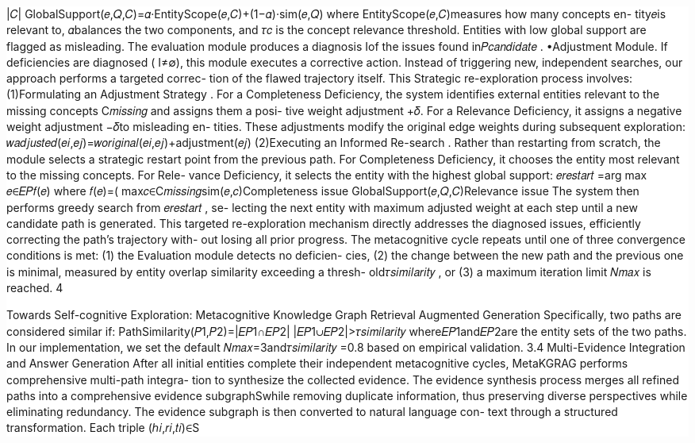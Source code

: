 |𝐶|
GlobalSupport(𝑒,𝑄,𝐶)=𝛼·EntityScope(𝑒,𝐶)+(1−𝛼)·sim(𝑒,𝑄)
where EntityScope(𝑒,𝐶)measures how many concepts en-
tity𝑒is relevant to, 𝛼balances the two components, and 𝜏𝑐
is the concept relevance threshold. Entities with low global
support are flagged as misleading.
The evaluation module produces a diagnosis Iof the issues
found in𝑃𝑐𝑎𝑛𝑑𝑖𝑑𝑎𝑡𝑒 .
•Adjustment Module. If deficiencies are diagnosed ( I≠∅), this
module executes a corrective action. Instead of triggering new,
independent searches, our approach performs a targeted correc-
tion of the flawed trajectory itself. This Strategic re-exploration
process involves:
(1)Formulating an Adjustment Strategy . For a Completeness
Deficiency, the system identifies external entities relevant
to the missing concepts C𝑚𝑖𝑠𝑠𝑖𝑛𝑔 and assigns them a posi-
tive weight adjustment +𝛿. For a Relevance Deficiency, it
assigns a negative weight adjustment −𝛿to misleading en-
tities. These adjustments modify the original edge weights
during subsequent exploration:
𝑤𝑎𝑑𝑗𝑢𝑠𝑡𝑒𝑑(𝑒𝑖,𝑒𝑗)=𝑤𝑜𝑟𝑖𝑔𝑖𝑛𝑎𝑙(𝑒𝑖,𝑒𝑗)+adjustment(𝑒𝑗)
(2)Executing an Informed Re-search . Rather than restarting from
scratch, the module selects a strategic restart point from
the previous path. For Completeness Deficiency, it chooses
the entity most relevant to the missing concepts. For Rele-
vance Deficiency, it selects the entity with the highest global
support:
𝑒𝑟𝑒𝑠𝑡𝑎𝑟𝑡 =arg max
𝑒∈𝐸𝑃𝑓(𝑒)
where
𝑓(𝑒)=(
max𝑐∈C𝑚𝑖𝑠𝑠𝑖𝑛𝑔sim(𝑒,𝑐)Completeness issue
GlobalSupport(𝑒,𝑄,𝐶)Relevance issue
The system then performs greedy search from 𝑒𝑟𝑒𝑠𝑡𝑎𝑟𝑡 , se-
lecting the next entity with maximum adjusted weight at
each step until a new candidate path is generated.
This targeted re-exploration mechanism directly addresses the
diagnosed issues, efficiently correcting the path’s trajectory with-
out losing all prior progress.
The metacognitive cycle repeats until one of three convergence
conditions is met: (1) the Evaluation module detects no deficien-
cies, (2) the change between the new path and the previous one is
minimal, measured by entity overlap similarity exceeding a thresh-
old𝜏𝑠𝑖𝑚𝑖𝑙𝑎𝑟𝑖𝑡𝑦 , or (3) a maximum iteration limit 𝑁𝑚𝑎𝑥 is reached.
4

Towards Self-cognitive Exploration: Metacognitive Knowledge Graph Retrieval Augmented Generation
Specifically, two paths are considered similar if:
PathSimilarity(𝑃1,𝑃2)=|𝐸𝑃1∩𝐸𝑃2|
|𝐸𝑃1∪𝐸𝑃2|>𝜏𝑠𝑖𝑚𝑖𝑙𝑎𝑟𝑖𝑡𝑦
where𝐸𝑃1and𝐸𝑃2are the entity sets of the two paths. In our
implementation, we set the default 𝑁𝑚𝑎𝑥=3and𝜏𝑠𝑖𝑚𝑖𝑙𝑎𝑟𝑖𝑡𝑦 =0.8
based on empirical validation.
3.4 Multi-Evidence Integration and Answer
Generation
After all initial entities complete their independent metacognitive
cycles, MetaKGRAG performs comprehensive multi-path integra-
tion to synthesize the collected evidence. The evidence synthesis
process merges all refined paths into a comprehensive evidence
subgraphSwhile removing duplicate information, thus preserving
diverse perspectives while eliminating redundancy.
The evidence subgraph is then converted to natural language con-
text through a structured transformation. Each triple (ℎ𝑖,𝑟𝑖,𝑡𝑖)∈S